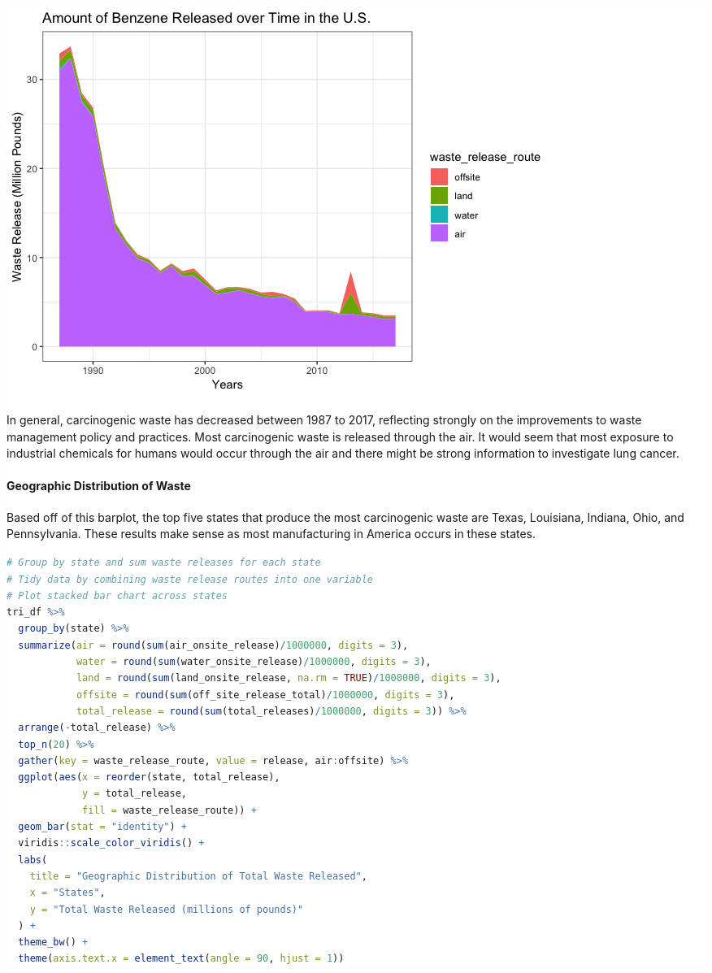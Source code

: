 ![](Final_Report_v20181206_files/figure-markdown_github/unnamed-chunk-4-1.png)

In general, carcinogenic waste has decreased between 1987 to 2017, reflecting strongly on the improvements to waste management policy and practices. Most carcinogenic waste is released through the air. It would seem that most exposure to industrial chemicals for humans would occur through the air and there might be strong information to investigate lung cancer.

#### Geographic Distribution of Waste

Based off of this barplot, the top five states that produce the most carcinogenic waste are Texas, Louisiana, Indiana, Ohio, and Pennsylvania. These results make sense as most manufacturing in America occurs in these states.

``` r
# Group by state and sum waste releases for each state
# Tidy data by combining waste release routes into one variable
# Plot stacked bar chart across states
tri_df %>% 
  group_by(state) %>% 
  summarize(air = round(sum(air_onsite_release)/1000000, digits = 3),
            water = round(sum(water_onsite_release)/1000000, digits = 3),
            land = round(sum(land_onsite_release, na.rm = TRUE)/1000000, digits = 3),
            offsite = round(sum(off_site_release_total)/1000000, digits = 3),
            total_release = round(sum(total_releases)/1000000, digits = 3)) %>% 
  arrange(-total_release) %>% 
  top_n(20) %>% 
  gather(key = waste_release_route, value = release, air:offsite) %>% 
  ggplot(aes(x = reorder(state, total_release), 
             y = total_release, 
             fill = waste_release_route)) + 
  geom_bar(stat = "identity") + 
  viridis::scale_color_viridis() + 
  labs(
    title = "Geographic Distribution of Total Waste Released",
    x = "States",
    y = "Total Waste Released (millions of pounds)"
  ) + 
  theme_bw() + 
  theme(axis.text.x = element_text(angle = 90, hjust = 1))
```
